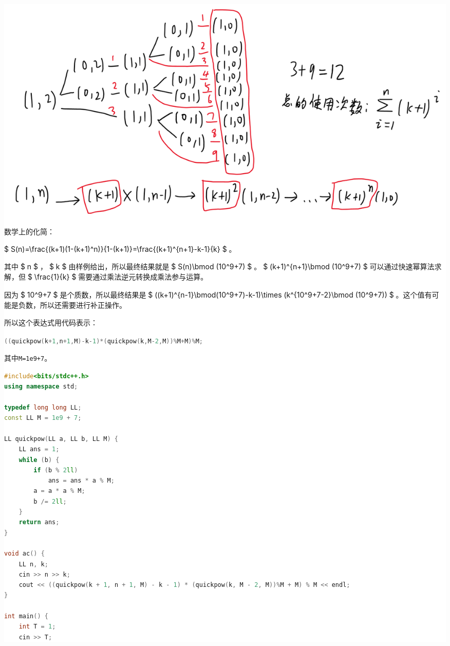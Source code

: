 <img src="./001.png" alt="image-20250602221440936"  />

数学上的化简：

 $ S(n)=\frac{(k+1)(1-(k+1)^n)}{1-(k+1)}=\frac{(k+1)^{n+1}-k-1}{k} $ 。

其中 $ n $ ， $ k $ 由样例给出，所以最终结果就是 $ S(n)\bmod (10^9+7) $ 。 $ (k+1)^{n+1}\bmod (10^9+7) $ 可以通过快速幂算法求解，但 $ \frac{1}{k} $ 需要通过乘法逆元转换成乘法参与运算。

因为 $ 10^9+7 $ 是个质数，所以最终结果是
 $ ((k+1)^{n-1}\bmod(10^9+7)-k-1)\times (k^{10^9+7-2}\bmod (10^9+7)) $ 。这个值有可能是负数，所以还需要进行补正操作。

所以这个表达式用代码表示：

```cpp
((quickpow(k+1,n+1,M)-k-1)*(quickpow(k,M-2,M))%M+M)%M;
```

其中`M=1e9+7`。

```cpp
#include<bits/stdc++.h>
using namespace std;

typedef long long LL;
const LL M = 1e9 + 7;

LL quickpow(LL a, LL b, LL M) {
    LL ans = 1;
    while (b) {
        if (b % 2ll)
            ans = ans * a % M;
        a = a * a % M;
        b /= 2ll;
    }
    return ans;
}

void ac() {
    LL n, k;
    cin >> n >> k;
    cout << ((quickpow(k + 1, n + 1, M) - k - 1) * (quickpow(k, M - 2, M))%M + M) % M << endl;
}

int main() {
    int T = 1;
    cin >> T;
```